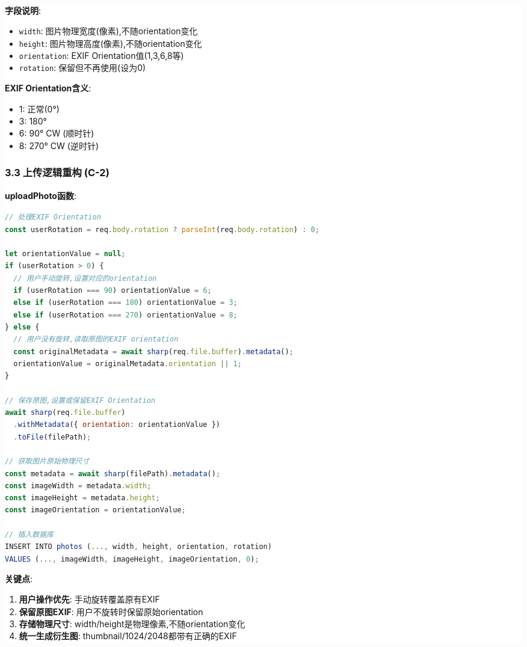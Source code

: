 **字段说明**:
- `width`: 图片物理宽度(像素),不随orientation变化
- `height`: 图片物理高度(像素),不随orientation变化
- `orientation`: EXIF Orientation值(1,3,6,8等)
- `rotation`: 保留但不再使用(设为0)

**EXIF Orientation含义**:
- 1: 正常(0°)
- 3: 180°
- 6: 90° CW (顺时针)
- 8: 270° CW (逆时针)

### 3.3 上传逻辑重构 (C-2)

**uploadPhoto函数**:
```javascript
// 处理EXIF Orientation
const userRotation = req.body.rotation ? parseInt(req.body.rotation) : 0;

let orientationValue = null;
if (userRotation > 0) {
  // 用户手动旋转,设置对应的orientation
  if (userRotation === 90) orientationValue = 6;
  else if (userRotation === 180) orientationValue = 3;
  else if (userRotation === 270) orientationValue = 8;
} else {
  // 用户没有旋转,读取原图的EXIF orientation
  const originalMetadata = await sharp(req.file.buffer).metadata();
  orientationValue = originalMetadata.orientation || 1;
}

// 保存原图,设置或保留EXIF Orientation
await sharp(req.file.buffer)
  .withMetadata({ orientation: orientationValue })
  .toFile(filePath);

// 获取图片原始物理尺寸
const metadata = await sharp(filePath).metadata();
const imageWidth = metadata.width;
const imageHeight = metadata.height;
const imageOrientation = orientationValue;

// 插入数据库
INSERT INTO photos (..., width, height, orientation, rotation)
VALUES (..., imageWidth, imageHeight, imageOrientation, 0);
```

**关键点**:
1. **用户操作优先**: 手动旋转覆盖原有EXIF
2. **保留原图EXIF**: 用户不旋转时保留原始orientation
3. **存储物理尺寸**: width/height是物理像素,不随orientation变化
4. **统一生成衍生图**: thumbnail/1024/2048都带有正确的EXIF
